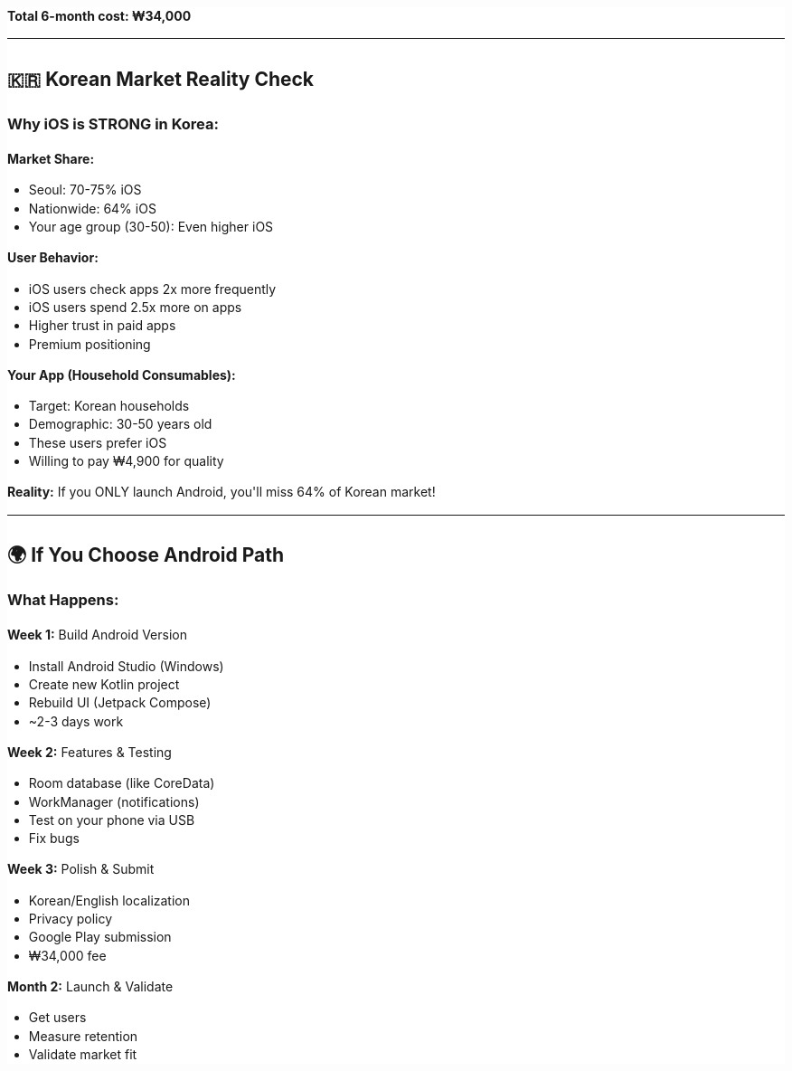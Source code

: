 **Total 6-month cost: ₩34,000**

---

## 🇰🇷 Korean Market Reality Check

### Why iOS is STRONG in Korea:

**Market Share:**
- Seoul: 70-75% iOS
- Nationwide: 64% iOS
- Your age group (30-50): Even higher iOS

**User Behavior:**
- iOS users check apps 2x more frequently
- iOS users spend 2.5x more on apps
- Higher trust in paid apps
- Premium positioning

**Your App (Household Consumables):**
- Target: Korean households
- Demographic: 30-50 years old
- These users prefer iOS
- Willing to pay ₩4,900 for quality

**Reality:** If you ONLY launch Android, you'll miss 64% of Korean market!

---

## 🌍 If You Choose Android Path

### What Happens:

**Week 1:** Build Android Version
- Install Android Studio (Windows)
- Create new Kotlin project
- Rebuild UI (Jetpack Compose)
- ~2-3 days work

**Week 2:** Features & Testing
- Room database (like CoreData)
- WorkManager (notifications)
- Test on your phone via USB
- Fix bugs

**Week 3:** Polish & Submit
- Korean/English localization
- Privacy policy
- Google Play submission
- ₩34,000 fee

**Month 2:** Launch & Validate
- Get users
- Measure retention
- Validate market fit

